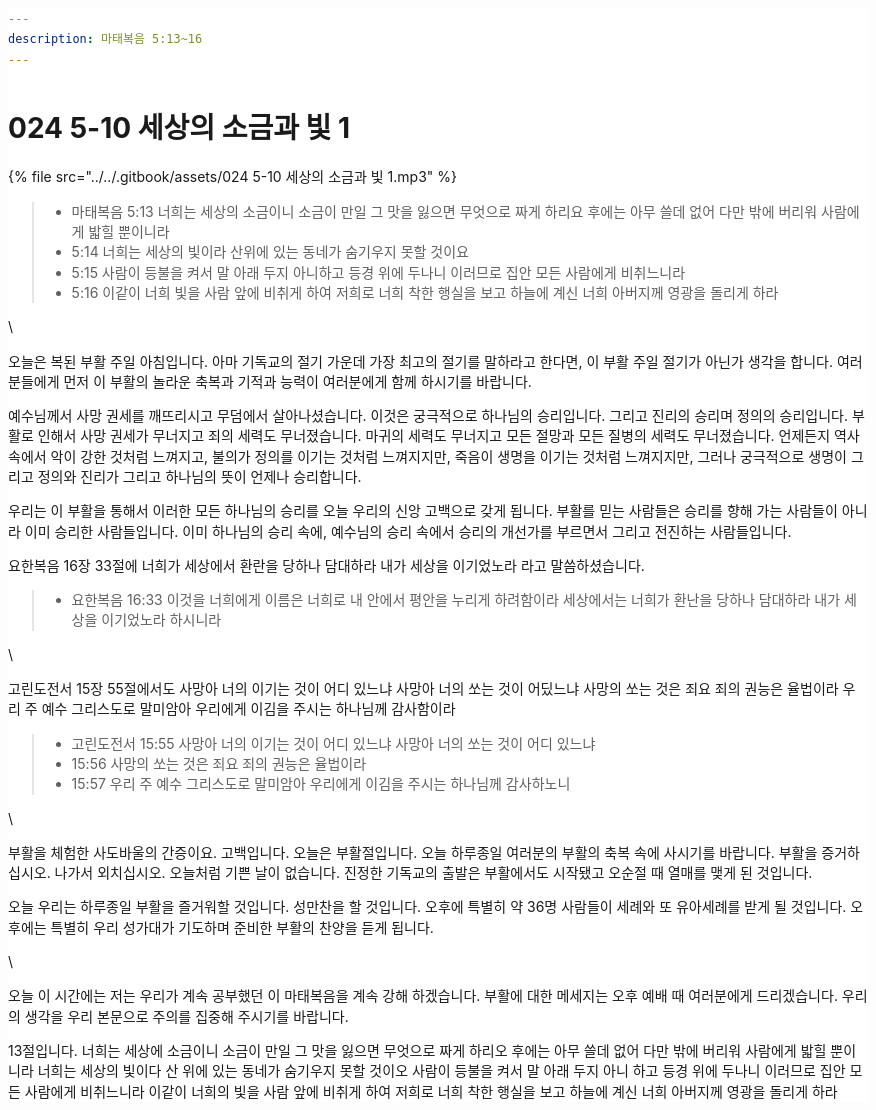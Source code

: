 ```yaml
---
description: 마태복음 5:13~16
---
```


# 024 5-10 세상의 소금과 빛 1

{% file src="../../.gitbook/assets/024 5-10 세상의 소금과 빛 1.mp3" %}

> * 마태복음 5:13 너희는 세상의 소금이니 소금이 만일 그 맛을 잃으면 무엇으로 짜게 하리요 후에는 아무 쓸데 없어 다만 밖에 버리워 사람에게 밟힐 뿐이니라
> * 5:14 너희는 세상의 빛이라 산위에 있는 동네가 숨기우지 못할 것이요
> * 5:15 사람이 등불을 켜서 말 아래 두지 아니하고 등경 위에 두나니 이러므로 집안 모든 사람에게 비취느니라
> * 5:16 이같이 너희 빛을 사람 앞에 비취게 하여 저희로 너희 착한 행실을 보고 하늘에 계신 너희 아버지께 영광을 돌리게 하라

\


오늘은 복된 부활 주일 아침입니다. 아마 기독교의 절기 가운데 가장 최고의 절기를 말하라고 한다면, 이 부활 주일 절기가 아닌가 생각을 합니다. 여러분들에게 먼저 이 부활의 놀라운 축복과 기적과 능력이 여러분에게 함께 하시기를 바랍니다.

예수님께서 사망 권세를 깨뜨리시고 무덤에서 살아나셨습니다. 이것은 궁극적으로 하나님의 승리입니다. 그리고 진리의 승리며 정의의 승리입니다. 부활로 인해서 사망 권세가 무너지고 죄의 세력도 무너졌습니다. 마귀의 세력도 무너지고 모든 절망과 모든 질병의 세력도 무너졌습니다. 언제든지 역사 속에서 악이 강한 것처럼 느껴지고, 불의가 정의를 이기는 것처럼 느껴지지만, 죽음이 생명을 이기는 것처럼 느껴지지만, 그러나 궁극적으로 생명이 그리고 정의와 진리가 그리고 하나님의 뜻이 언제나 승리합니다.

우리는 이 부활을 통해서 이러한 모든 하나님의 승리를 오늘 우리의 신앙 고백으로 갖게 됩니다. 부활를 믿는 사람들은 승리를 향해 가는 사람들이 아니라 이미 승리한 사람들입니다. 이미 하나님의 승리 속에, 예수님의 승리 속에서 승리의 개선가를 부르면서 그리고 전진하는 사람들입니다.

요한복음 16장 33절에 너희가 세상에서 환란을 당하나 담대하라 내가 세상을 이기었노라 라고 말씀하셨습니다.

> * 요한복음 16:33 이것을 너희에게 이름은 너희로 내 안에서 평안을 누리게 하려함이라 세상에서는 너희가 환난을 당하나 담대하라 내가 세상을 이기었노라 하시니라

\


고린도전서 15장 55절에서도 사망아 너의 이기는 것이 어디 있느냐 사망아 너의 쏘는 것이 어딨느냐 사망의 쏘는 것은 죄요 죄의 권능은 율법이라 우리 주 예수 그리스도로 말미암아 우리에게 이김을 주시는 하나님께 감사함이라

> * 고린도전서 15:55 사망아 너의 이기는 것이 어디 있느냐 사망아 너의 쏘는 것이 어디 있느냐
> * 15:56 사망의 쏘는 것은 죄요 죄의 권능은 율법이라
> * 15:57 우리 주 예수 그리스도로 말미암아 우리에게 이김을 주시는 하나님께 감사하노니

\


부활을 체험한 사도바울의 간증이요. 고백입니다. 오늘은 부활절입니다. 오늘 하루종일 여러분의 부활의 축복 속에 사시기를 바랍니다. 부활을 증거하십시오. 나가서 외치십시오. 오늘처럼 기쁜 날이 없습니다. 진정한 기독교의 출발은 부활에서도 시작됐고 오순절 때 열매를 맺게 된 것입니다.

오늘 우리는 하루종일 부활을 즐거워할 것입니다. 성만찬을 할 것입니다. 오후에 특별히 약 36명 사람들이 세례와 또 유아세례를 받게 될 것입니다. 오후에는 특별히 우리 성가대가 기도하며 준비한 부활의 찬양을 듣게 됩니다.

\


오늘 이 시간에는 저는 우리가 계속 공부했던 이 마태복음을 계속 강해 하겠습니다. 부활에 대한 메세지는 오후 예배 때 여러분에게 드리겠습니다. 우리의 생각을 우리 본문으로 주의를 집중해 주시기를 바랍니다.

13절입니다. 너희는 세상에 소금이니 소금이 만일 그 맛을 잃으면 무엇으로 짜게 하리오 후에는 아무 쓸데 없어 다만 밖에 버리워 사람에게 밟힐 뿐이니라 너희는 세상의 빛이다 산 위에 있는 동네가 숨기우지 못할 것이오 사람이 등불을 켜서 말 아래 두지 아니 하고 등경 위에 두나니 이러므로 집안 모든 사람에게 비취느니라 이같이 너희의 빛을 사람 앞에 비취게 하여 저희로 너희 착한 행실을 보고 하늘에 계신 너희 아버지께 영광을 돌리게 하라&#x20;
